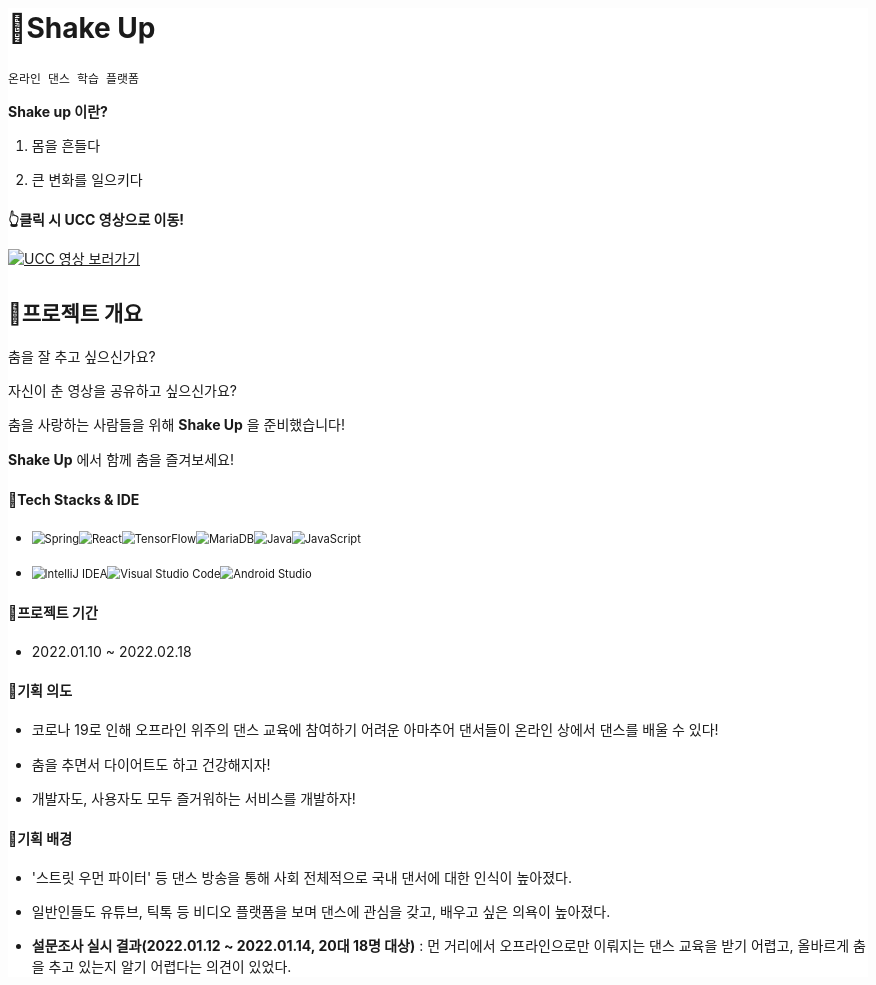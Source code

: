 # 💃Shake Up

`온라인 댄스 학습 플랫폼`

__Shake up 이란?__

1. 몸을 흔들다

2. 큰 변화를 일으키다  

#### 👆클릭 시 UCC 영상으로 이동!
[![UCC 영상 보러가기](https://user-images.githubusercontent.com/38871826/154609257-d50b1ba6-b2a4-4388-b7e6-da6591041981.png)](https://www.youtube.com/watch?v=PecaFVn66D8)




## 🌈프로젝트 개요

춤을 잘 추고 싶으신가요?

자신이 춘 영상을 공유하고 싶으신가요?

춤을 사랑하는 사람들을 위해 **Shake Up** 을 준비했습니다!

__Shake Up__ 에서 함께 춤을 즐겨보세요!  



#### 💫Tech Stacks & IDE ####

- <img src="https://img.shields.io/badge/spring-%236DB33F.svg?style=for-the-badge&logo=spring&logoColor=white" alt="Spring" style="zoom: 80%;" /><img src="https://img.shields.io/badge/react-%2320232a.svg?style=for-the-badge&logo=react&logoColor=%2361DAFB" alt="React" style="zoom:80%;" /><img src="https://img.shields.io/badge/TensorFlow-%23FF6F00.svg?style=for-the-badge&logo=TensorFlow&logoColor=white" alt="TensorFlow" style="zoom:80%;" /><img src="https://img.shields.io/badge/MariaDB-003545?style=for-the-badge&logo=mariadb&logoColor=white" alt="MariaDB" style="zoom:80%;" /><img src="https://img.shields.io/badge/java-%23ED8B00.svg?style=for-the-badge&logo=java&logoColor=white" alt="Java" style="zoom:80%;" /><img src="https://img.shields.io/badge/javascript-%23323330.svg?style=for-the-badge&logo=javascript&logoColor=%23F7DF1E" alt="JavaScript" style="zoom:80%;" />

- <img src="https://img.shields.io/badge/IntelliJIDEA-000000.svg?style=for-the-badge&logo=intellij-idea&logoColor=white" alt="IntelliJ IDEA" style="zoom:80%;" /><img src="https://img.shields.io/badge/Visual%20Studio%20Code-0078d7.svg?style=for-the-badge&logo=visual-studio-code&logoColor=white" alt="Visual Studio Code" style="zoom:80%;" /><img src="https://img.shields.io/badge/Android%20Studio-3DDC84.svg?style=for-the-badge&logo=android-studio&logoColor=white" alt="Android Studio" style="zoom:80%;" />  



#### 📅프로젝트 기간 ####

- 2022.01.10 ~ 2022.02.18  



#### 🌟기획 의도 ####

- 코로나 19로 인해 오프라인 위주의 댄스 교육에 참여하기 어려운 아마추어 댄서들이 온라인 상에서 댄스를 배울 수 있다!

- 춤을 추면서 다이어트도 하고 건강해지자!
- 개발자도, 사용자도 모두 즐거워하는 서비스를 개발하자!  



#### 🌟기획 배경 ####

- '스트릿 우먼 파이터' 등 댄스 방송을 통해 사회 전체적으로 국내 댄서에 대한 인식이 높아졌다.

- 일반인들도 유튜브, 틱톡 등 비디오 플랫폼을 보며 댄스에 관심을 갖고, 배우고 싶은 의욕이 높아졌다.
- __설문조사 실시 결과(2022.01.12 ~ 2022.01.14, 20대 18명 대상)__ : 먼 거리에서 오프라인으로만 이뤄지는 댄스 교육을 받기 어렵고, 올바르게 춤을 추고 있는지 알기 어렵다는 의견이 있었다.  
